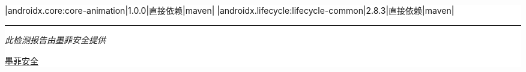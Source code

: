 |androidx.core:core-animation|1.0.0|直接依赖|maven|
|androidx.lifecycle:lifecycle-common|2.8.3|直接依赖|maven|


------

*此检测报告由墨菲安全提供*

[墨菲安全](www.murphysec.com)